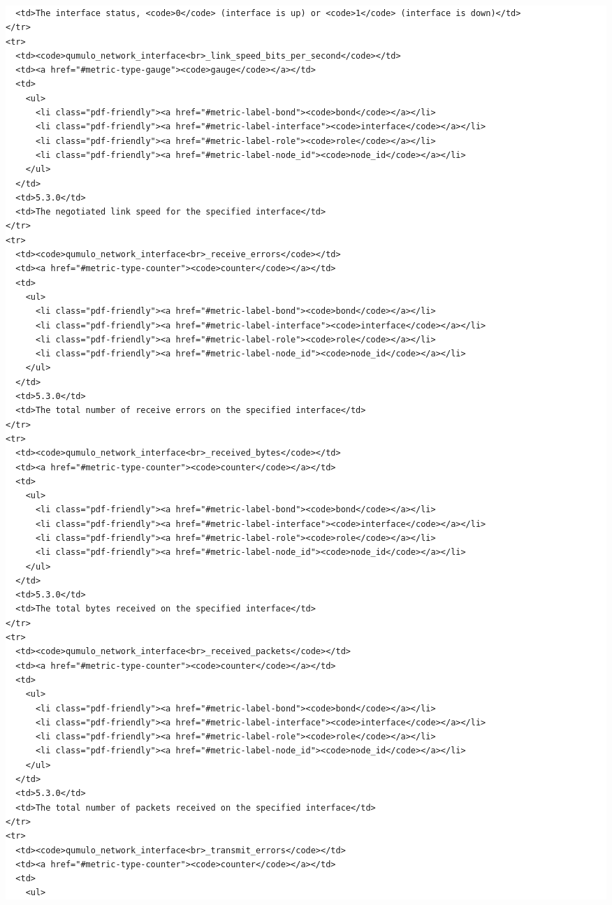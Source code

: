       <td>The interface status, <code>0</code> (interface is up) or <code>1</code> (interface is down)</td>
    </tr>
    <tr>
      <td><code>qumulo_network_interface<br>_link_speed_bits_per_second</code></td>
      <td><a href="#metric-type-gauge"><code>gauge</code></a></td>
      <td>
        <ul>
          <li class="pdf-friendly"><a href="#metric-label-bond"><code>bond</code></a></li>
          <li class="pdf-friendly"><a href="#metric-label-interface"><code>interface</code></a></li>
          <li class="pdf-friendly"><a href="#metric-label-role"><code>role</code></a></li>
          <li class="pdf-friendly"><a href="#metric-label-node_id"><code>node_id</code></a></li>
        </ul>
      </td>
      <td>5.3.0</td>
      <td>The negotiated link speed for the specified interface</td>
    </tr>
    <tr>
      <td><code>qumulo_network_interface<br>_receive_errors</code></td>
      <td><a href="#metric-type-counter"><code>counter</code></a></td>
      <td>
        <ul>
          <li class="pdf-friendly"><a href="#metric-label-bond"><code>bond</code></a></li>
          <li class="pdf-friendly"><a href="#metric-label-interface"><code>interface</code></a></li>
          <li class="pdf-friendly"><a href="#metric-label-role"><code>role</code></a></li>
          <li class="pdf-friendly"><a href="#metric-label-node_id"><code>node_id</code></a></li>
        </ul>
      </td>
      <td>5.3.0</td>
      <td>The total number of receive errors on the specified interface</td>
    </tr>
    <tr>
      <td><code>qumulo_network_interface<br>_received_bytes</code></td>
      <td><a href="#metric-type-counter"><code>counter</code></a></td>
      <td>
        <ul>
          <li class="pdf-friendly"><a href="#metric-label-bond"><code>bond</code></a></li>
          <li class="pdf-friendly"><a href="#metric-label-interface"><code>interface</code></a></li>
          <li class="pdf-friendly"><a href="#metric-label-role"><code>role</code></a></li>
          <li class="pdf-friendly"><a href="#metric-label-node_id"><code>node_id</code></a></li>
        </ul>
      </td>
      <td>5.3.0</td>
      <td>The total bytes received on the specified interface</td>
    </tr>
    <tr>
      <td><code>qumulo_network_interface<br>_received_packets</code></td>
      <td><a href="#metric-type-counter"><code>counter</code></a></td>
      <td>
        <ul>
          <li class="pdf-friendly"><a href="#metric-label-bond"><code>bond</code></a></li>
          <li class="pdf-friendly"><a href="#metric-label-interface"><code>interface</code></a></li>
          <li class="pdf-friendly"><a href="#metric-label-role"><code>role</code></a></li>
          <li class="pdf-friendly"><a href="#metric-label-node_id"><code>node_id</code></a></li>
        </ul>
      </td>
      <td>5.3.0</td>
      <td>The total number of packets received on the specified interface</td>
    </tr>
    <tr>
      <td><code>qumulo_network_interface<br>_transmit_errors</code></td>
      <td><a href="#metric-type-counter"><code>counter</code></a></td>
      <td>
        <ul>